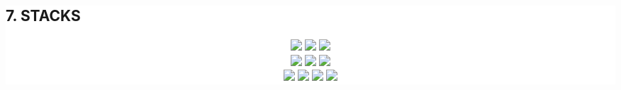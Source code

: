 ## 7. STACKS
<div align="center">
  <img src="https://img.shields.io/badge/googlecolab-F9AB00?style=for-the-badge&logo=googlecolab&logoColor=white">
  <img src="https://img.shields.io/badge/jupyter-F37626?style=for-the-badge&logo=jupyter&logoColor=white">
  <img src="https://img.shields.io/badge/pycharm-000000?style=for-the-badge&logo=pycharm&logoColor=white">
  <br>
  
  <img src="https://img.shields.io/badge/fastapi-009608?style=for-the-badge&logo=fastapi&logoColor=white">
  <img src="https://img.shields.io/badge/html5-E34F26?style=for-the-badge&logo=html5&logoColor=white">
  <img src="https://img.shields.io/badge/css-1572B6?style=for-the-badge&logo=css3&logoColor=white">
  <br>
  
  <img src="https://img.shields.io/badge/git-F05032?style=for-the-badge&logo=git&logoColor=white">
  <img src="https://img.shields.io/badge/github-181717?style=for-the-badge&logo=github&logoColor=white">
  <img src="https://img.shields.io/badge/slack-4A154B?style=for-the-badge&logo=slack&logoColor=white">
  <img src="https://img.shields.io/badge/javascript-F7DF1E?style=for-the-badge&logo=javascript&logoColor=black">
  <br>
